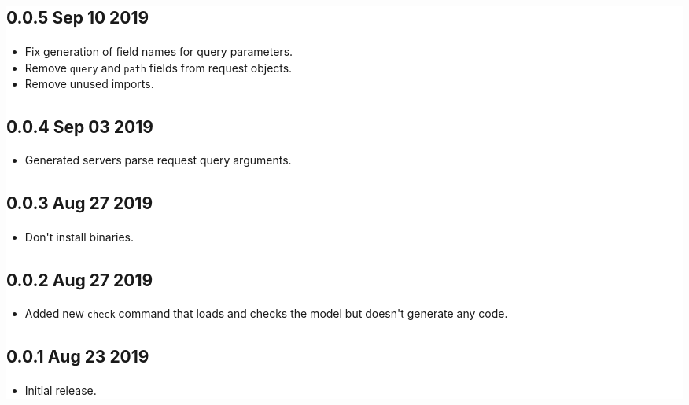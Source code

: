 ## 0.0.5 Sep 10 2019

- Fix generation of field names for query parameters.
- Remove `query` and `path` fields from request objects.
- Remove unused imports.

## 0.0.4 Sep 03 2019

- Generated servers parse request query arguments.

## 0.0.3 Aug 27 2019

- Don't install binaries.

## 0.0.2 Aug 27 2019

- Added new `check` command that loads and checks the model but doesn't
  generate any code.

## 0.0.1 Aug 23 2019

- Initial release.
